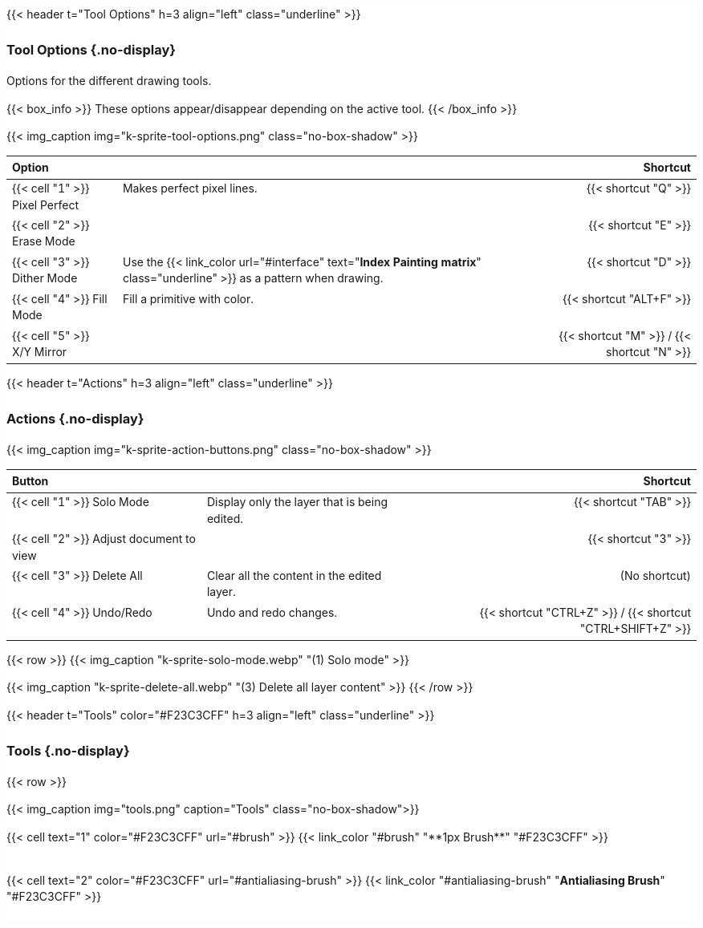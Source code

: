 
{{< header t="Tool Options" h=3 align="left" class="underline" >}}
### Tool Options {.no-display}

Options for the different drawing tools.

{{< box_info >}}
These options appear/disappear depending on the active tool.
{{< /box_info >}}

{{< img_caption img="k-sprite-tool-options.png" class="no-box-shadow" >}}

Option | | Shortcut
:--|:--|--:
{{< cell "1" >}} Pixel Perfect | Makes perfect pixel lines. | {{< shortcut "Q" >}}
{{< cell "2" >}} Erase Mode |  | {{< shortcut "E" >}}
{{< cell "3" >}} Dither Mode | Use the {{< link_color url="#interface" text="**Index Painting matrix**" class="underline" >}} as a pattern when drawing.| {{< shortcut "D" >}}
{{< cell "4" >}} Fill Mode | Fill a primitive with color. | {{< shortcut "ALT+F" >}}
{{< cell "5" >}} X/Y Mirror |  | {{< shortcut "M" >}} / {{< shortcut "N" >}}



{{< header t="Actions" h=3 align="left" class="underline" >}}
### Actions {.no-display}

{{< img_caption img="k-sprite-action-buttons.png" class="no-box-shadow" >}}

Button | | Shortcut
:--|:--|--:
{{< cell "1" >}} Solo Mode | Display only the layer that is being edited. | {{< shortcut "TAB" >}}
{{< cell "2" >}} Adjust document to view |  | {{< shortcut "3" >}}
{{< cell "3" >}} Delete All | Clear all the content in the edited layer.| (No shortcut)
{{< cell "4" >}} Undo/Redo | Undo and redo changes. | {{< shortcut "CTRL+Z" >}} / {{< shortcut "CTRL+SHIFT+Z" >}}


{{< row >}}
{{< img_caption "k-sprite-solo-mode.webp" "(1) Solo mode" >}}

{{< img_caption "k-sprite-delete-all.webp" "(3) Delete all layer content" >}}
{{< /row >}}


{{< header t="Tools" color="#F23C3CFF" h=3 align="left" class="underline" >}}
### Tools {.no-display}


{{< row >}}

{{< img_caption img="tools.png" caption="Tools" class="no-box-shadow">}}



<div style="flex: 0 auto; text-align: left;">
{{< cell text="1" color="#F23C3CFF" url="#brush" >}} {{< link_color "#brush" "**1px Brush**" "#F23C3CFF" >}} <br><br>

{{< cell text="2" color="#F23C3CFF" url="#antialiasing-brush" >}} {{< link_color "#antialiasing-brush" "**Antialiasing Brush**" "#F23C3CFF" >}} <br><br>
